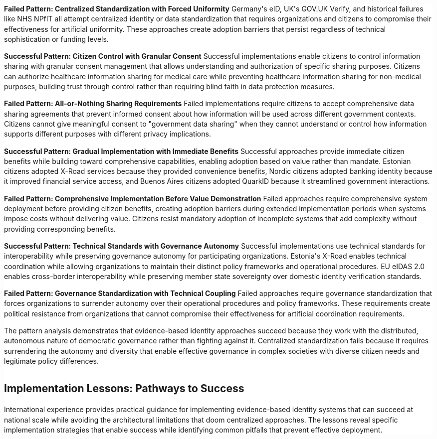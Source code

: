 **Failed Pattern: Centralized Standardization with Forced Uniformity**
Germany's eID, UK's GOV.UK Verify, and historical failures like NHS NPfIT all attempt centralized identity or data standardization that requires organizations and citizens to compromise their effectiveness for artificial uniformity. These approaches create adoption barriers that persist regardless of technical sophistication or funding levels.

**Successful Pattern: Citizen Control with Granular Consent**
Successful implementations enable citizens to control information sharing with granular consent management that allows understanding and authorization of specific sharing purposes. Citizens can authorize healthcare information sharing for medical care while preventing healthcare information sharing for non-medical purposes, building trust through control rather than requiring blind faith in data protection measures.

**Failed Pattern: All-or-Nothing Sharing Requirements**
Failed implementations require citizens to accept comprehensive data sharing agreements that prevent informed consent about how information will be used across different government contexts. Citizens cannot give meaningful consent to "government data sharing" when they cannot understand or control how information supports different purposes with different privacy implications.

**Successful Pattern: Gradual Implementation with Immediate Benefits**
Successful approaches provide immediate citizen benefits while building toward comprehensive capabilities, enabling adoption based on value rather than mandate. Estonian citizens adopted X-Road services because they provided convenience benefits, Nordic citizens adopted banking identity because it improved financial service access, and Buenos Aires citizens adopted QuarkID because it streamlined government interactions.

**Failed Pattern: Comprehensive Implementation Before Value Demonstration**
Failed approaches require comprehensive system deployment before providing citizen benefits, creating adoption barriers during extended implementation periods when systems impose costs without delivering value. Citizens resist mandatory adoption of incomplete systems that add complexity without providing corresponding benefits.

**Successful Pattern: Technical Standards with Governance Autonomy**
Successful implementations use technical standards for interoperability while preserving governance autonomy for participating organizations. Estonia's X-Road enables technical coordination while allowing organizations to maintain their distinct policy frameworks and operational procedures. EU eIDAS 2.0 enables cross-border interoperability while preserving member state sovereignty over domestic identity verification standards.

**Failed Pattern: Governance Standardization with Technical Coupling**
Failed approaches require governance standardization that forces organizations to surrender autonomy over their operational procedures and policy frameworks. These requirements create political resistance from organizations that cannot compromise their effectiveness for artificial coordination requirements.

The pattern analysis demonstrates that evidence-based identity approaches succeed because they work with the distributed, autonomous nature of democratic governance rather than fighting against it. Centralized standardization fails because it requires surrendering the autonomy and diversity that enable effective governance in complex societies with diverse citizen needs and legitimate policy differences.

## Implementation Lessons: Pathways to Success

International experience provides practical guidance for implementing evidence-based identity systems that can succeed at national scale while avoiding the architectural limitations that doom centralized approaches. The lessons reveal specific implementation strategies that enable success while identifying common pitfalls that prevent effective deployment.

